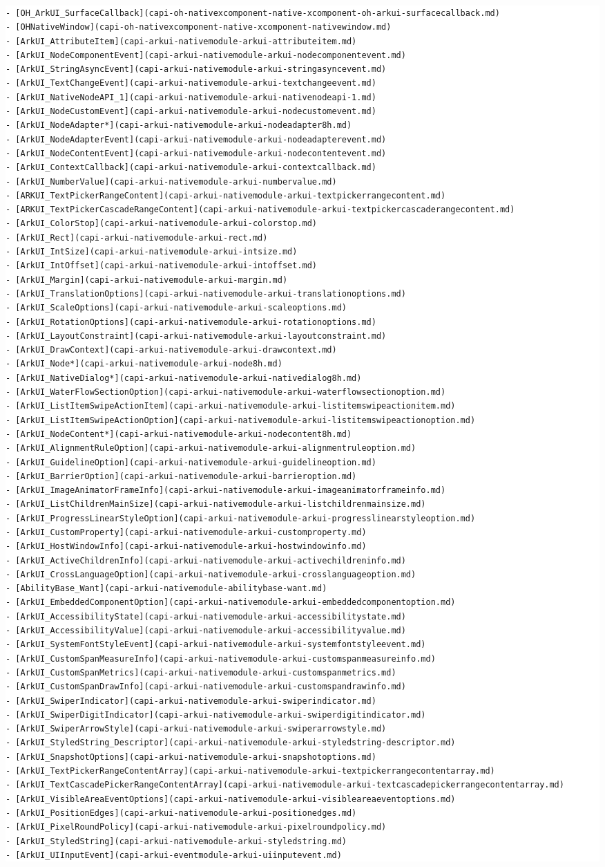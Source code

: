     - [OH_ArkUI_SurfaceCallback](capi-oh-nativexcomponent-native-xcomponent-oh-arkui-surfacecallback.md)
    - [OHNativeWindow](capi-oh-nativexcomponent-native-xcomponent-nativewindow.md)
    - [ArkUI_AttributeItem](capi-arkui-nativemodule-arkui-attributeitem.md)
    - [ArkUI_NodeComponentEvent](capi-arkui-nativemodule-arkui-nodecomponentevent.md)
    - [ArkUI_StringAsyncEvent](capi-arkui-nativemodule-arkui-stringasyncevent.md)
    - [ArkUI_TextChangeEvent](capi-arkui-nativemodule-arkui-textchangeevent.md)
    - [ArkUI_NativeNodeAPI_1](capi-arkui-nativemodule-arkui-nativenodeapi-1.md)
    - [ArkUI_NodeCustomEvent](capi-arkui-nativemodule-arkui-nodecustomevent.md)
    - [ArkUI_NodeAdapter*](capi-arkui-nativemodule-arkui-nodeadapter8h.md)
    - [ArkUI_NodeAdapterEvent](capi-arkui-nativemodule-arkui-nodeadapterevent.md)
    - [ArkUI_NodeContentEvent](capi-arkui-nativemodule-arkui-nodecontentevent.md)
    - [ArkUI_ContextCallback](capi-arkui-nativemodule-arkui-contextcallback.md)
    - [ArkUI_NumberValue](capi-arkui-nativemodule-arkui-numbervalue.md)
    - [ARKUI_TextPickerRangeContent](capi-arkui-nativemodule-arkui-textpickerrangecontent.md)
    - [ARKUI_TextPickerCascadeRangeContent](capi-arkui-nativemodule-arkui-textpickercascaderangecontent.md)
    - [ArkUI_ColorStop](capi-arkui-nativemodule-arkui-colorstop.md)
    - [ArkUI_Rect](capi-arkui-nativemodule-arkui-rect.md)
    - [ArkUI_IntSize](capi-arkui-nativemodule-arkui-intsize.md)
    - [ArkUI_IntOffset](capi-arkui-nativemodule-arkui-intoffset.md)
    - [ArkUI_Margin](capi-arkui-nativemodule-arkui-margin.md)
    - [ArkUI_TranslationOptions](capi-arkui-nativemodule-arkui-translationoptions.md)
    - [ArkUI_ScaleOptions](capi-arkui-nativemodule-arkui-scaleoptions.md)
    - [ArkUI_RotationOptions](capi-arkui-nativemodule-arkui-rotationoptions.md)
    - [ArkUI_LayoutConstraint](capi-arkui-nativemodule-arkui-layoutconstraint.md)
    - [ArkUI_DrawContext](capi-arkui-nativemodule-arkui-drawcontext.md)
    - [ArkUI_Node*](capi-arkui-nativemodule-arkui-node8h.md)
    - [ArkUI_NativeDialog*](capi-arkui-nativemodule-arkui-nativedialog8h.md)
    - [ArkUI_WaterFlowSectionOption](capi-arkui-nativemodule-arkui-waterflowsectionoption.md)
    - [ArkUI_ListItemSwipeActionItem](capi-arkui-nativemodule-arkui-listitemswipeactionitem.md)
    - [ArkUI_ListItemSwipeActionOption](capi-arkui-nativemodule-arkui-listitemswipeactionoption.md)
    - [ArkUI_NodeContent*](capi-arkui-nativemodule-arkui-nodecontent8h.md)
    - [ArkUI_AlignmentRuleOption](capi-arkui-nativemodule-arkui-alignmentruleoption.md)
    - [ArkUI_GuidelineOption](capi-arkui-nativemodule-arkui-guidelineoption.md)
    - [ArkUI_BarrierOption](capi-arkui-nativemodule-arkui-barrieroption.md)
    - [ArkUI_ImageAnimatorFrameInfo](capi-arkui-nativemodule-arkui-imageanimatorframeinfo.md)
    - [ArkUI_ListChildrenMainSize](capi-arkui-nativemodule-arkui-listchildrenmainsize.md)
    - [ArkUI_ProgressLinearStyleOption](capi-arkui-nativemodule-arkui-progresslinearstyleoption.md)
    - [ArkUI_CustomProperty](capi-arkui-nativemodule-arkui-customproperty.md)
    - [ArkUI_HostWindowInfo](capi-arkui-nativemodule-arkui-hostwindowinfo.md)
    - [ArkUI_ActiveChildrenInfo](capi-arkui-nativemodule-arkui-activechildreninfo.md)
    - [ArkUI_CrossLanguageOption](capi-arkui-nativemodule-arkui-crosslanguageoption.md)
    - [AbilityBase_Want](capi-arkui-nativemodule-abilitybase-want.md)
    - [ArkUI_EmbeddedComponentOption](capi-arkui-nativemodule-arkui-embeddedcomponentoption.md)
    - [ArkUI_AccessibilityState](capi-arkui-nativemodule-arkui-accessibilitystate.md)
    - [ArkUI_AccessibilityValue](capi-arkui-nativemodule-arkui-accessibilityvalue.md)
    - [ArkUI_SystemFontStyleEvent](capi-arkui-nativemodule-arkui-systemfontstyleevent.md)
    - [ArkUI_CustomSpanMeasureInfo](capi-arkui-nativemodule-arkui-customspanmeasureinfo.md)
    - [ArkUI_CustomSpanMetrics](capi-arkui-nativemodule-arkui-customspanmetrics.md)
    - [ArkUI_CustomSpanDrawInfo](capi-arkui-nativemodule-arkui-customspandrawinfo.md)
    - [ArkUI_SwiperIndicator](capi-arkui-nativemodule-arkui-swiperindicator.md)
    - [ArkUI_SwiperDigitIndicator](capi-arkui-nativemodule-arkui-swiperdigitindicator.md)
    - [ArkUI_SwiperArrowStyle](capi-arkui-nativemodule-arkui-swiperarrowstyle.md)
    - [ArkUI_StyledString_Descriptor](capi-arkui-nativemodule-arkui-styledstring-descriptor.md)
    - [ArkUI_SnapshotOptions](capi-arkui-nativemodule-arkui-snapshotoptions.md)
    - [ArkUI_TextPickerRangeContentArray](capi-arkui-nativemodule-arkui-textpickerrangecontentarray.md)
    - [ArkUI_TextCascadePickerRangeContentArray](capi-arkui-nativemodule-arkui-textcascadepickerrangecontentarray.md)
    - [ArkUI_VisibleAreaEventOptions](capi-arkui-nativemodule-arkui-visibleareaeventoptions.md)
    - [ArkUI_PositionEdges](capi-arkui-nativemodule-arkui-positionedges.md)
    - [ArkUI_PixelRoundPolicy](capi-arkui-nativemodule-arkui-pixelroundpolicy.md)
    - [ArkUI_StyledString](capi-arkui-nativemodule-arkui-styledstring.md)
    - [ArkUI_UIInputEvent](capi-arkui-eventmodule-arkui-uiinputevent.md)